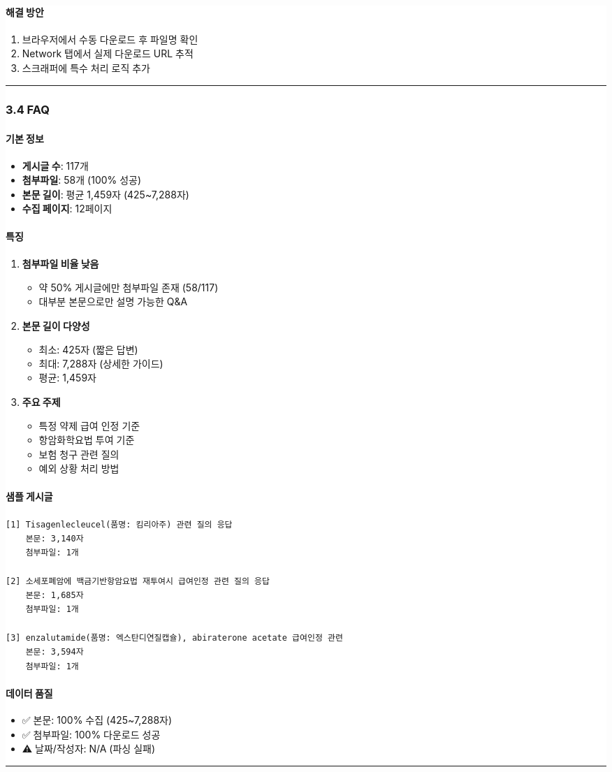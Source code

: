 #### 해결 방안
1. 브라우저에서 수동 다운로드 후 파일명 확인
2. Network 탭에서 실제 다운로드 URL 추적
3. 스크래퍼에 특수 처리 로직 추가

---

### 3.4 FAQ

#### 기본 정보
- **게시글 수**: 117개
- **첨부파일**: 58개 (100% 성공)
- **본문 길이**: 평균 1,459자 (425~7,288자)
- **수집 페이지**: 12페이지

#### 특징
1. **첨부파일 비율 낮음**
   - 약 50% 게시글에만 첨부파일 존재 (58/117)
   - 대부분 본문으로만 설명 가능한 Q&A

2. **본문 길이 다양성**
   - 최소: 425자 (짧은 답변)
   - 최대: 7,288자 (상세한 가이드)
   - 평균: 1,459자

3. **주요 주제**
   - 특정 약제 급여 인정 기준
   - 항암화학요법 투여 기준
   - 보험 청구 관련 질의
   - 예외 상황 처리 방법

#### 샘플 게시글
```
[1] Tisagenlecleucel(품명: 킴리아주) 관련 질의 응답
    본문: 3,140자
    첨부파일: 1개

[2] 소세포폐암에 백금기반항암요법 재투여시 급여인정 관련 질의 응답
    본문: 1,685자
    첨부파일: 1개

[3] enzalutamide(품명: 엑스탄디연질캡슐), abiraterone acetate 급여인정 관련
    본문: 3,594자
    첨부파일: 1개
```

#### 데이터 품질
- ✅ 본문: 100% 수집 (425~7,288자)
- ✅ 첨부파일: 100% 다운로드 성공
- ⚠️ 날짜/작성자: N/A (파싱 실패)

---
